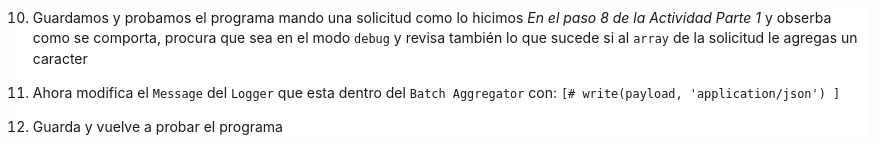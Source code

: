 10. Guardamos y probamos el programa mando una solicitud como lo hicimos _En el paso 8 de la Actividad Parte 1_ y obserba como se comporta, procura que sea en el modo `debug` y revisa también lo que sucede si al `array` de la solicitud le agregas un caracter

11. Ahora modifica el `Message` del `Logger` que esta dentro del `Batch Aggregator` con: `[# write(payload, 'application/json') ]`

12. Guarda y vuelve a probar el programa